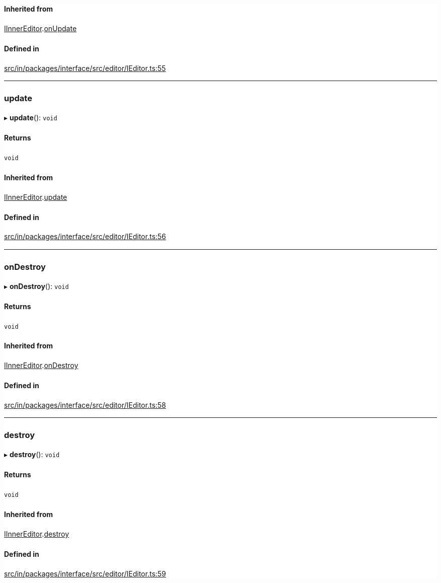 #### Inherited from

[IInnerEditor](IInnerEditor.md).[onUpdate](IInnerEditor.md#onupdate)

#### Defined in

[src/in/packages/interface/src/editor/IEditor.ts:55](https://github.com/leaferjs/leafer-in/blob/c070c8d4b81a35b549f8bfc444add60581a19a22/packages/interface/src/editor/IEditor.ts#L55)

___

### update

▸ **update**(): `void`

#### Returns

`void`

#### Inherited from

[IInnerEditor](IInnerEditor.md).[update](IInnerEditor.md#update)

#### Defined in

[src/in/packages/interface/src/editor/IEditor.ts:56](https://github.com/leaferjs/leafer-in/blob/c070c8d4b81a35b549f8bfc444add60581a19a22/packages/interface/src/editor/IEditor.ts#L56)

___

### onDestroy

▸ **onDestroy**(): `void`

#### Returns

`void`

#### Inherited from

[IInnerEditor](IInnerEditor.md).[onDestroy](IInnerEditor.md#ondestroy)

#### Defined in

[src/in/packages/interface/src/editor/IEditor.ts:58](https://github.com/leaferjs/leafer-in/blob/c070c8d4b81a35b549f8bfc444add60581a19a22/packages/interface/src/editor/IEditor.ts#L58)

___

### destroy

▸ **destroy**(): `void`

#### Returns

`void`

#### Inherited from

[IInnerEditor](IInnerEditor.md).[destroy](IInnerEditor.md#destroy)

#### Defined in

[src/in/packages/interface/src/editor/IEditor.ts:59](https://github.com/leaferjs/leafer-in/blob/c070c8d4b81a35b549f8bfc444add60581a19a22/packages/interface/src/editor/IEditor.ts#L59)
